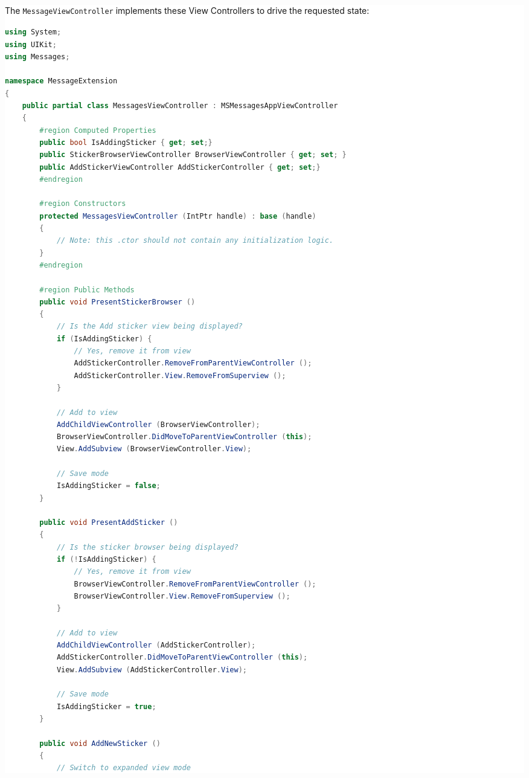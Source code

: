 The `MessageViewController` implements these View Controllers to drive the requested state:

```csharp
using System;
using UIKit;
using Messages;

namespace MessageExtension
{
	public partial class MessagesViewController : MSMessagesAppViewController
	{
		#region Computed Properties
		public bool IsAddingSticker { get; set;}
		public StickerBrowserViewController BrowserViewController { get; set; }
		public AddStickerViewController AddStickerController { get; set;}
		#endregion

		#region Constructors
		protected MessagesViewController (IntPtr handle) : base (handle)
		{
			// Note: this .ctor should not contain any initialization logic.
		}
		#endregion

		#region Public Methods
		public void PresentStickerBrowser ()
		{
			// Is the Add sticker view being displayed?
			if (IsAddingSticker) {
				// Yes, remove it from view
				AddStickerController.RemoveFromParentViewController ();
				AddStickerController.View.RemoveFromSuperview ();
			}

			// Add to view
			AddChildViewController (BrowserViewController);
			BrowserViewController.DidMoveToParentViewController (this);
			View.AddSubview (BrowserViewController.View);

			// Save mode
			IsAddingSticker = false;
		}

		public void PresentAddSticker ()
		{
			// Is the sticker browser being displayed?
			if (!IsAddingSticker) {
				// Yes, remove it from view
				BrowserViewController.RemoveFromParentViewController ();
				BrowserViewController.View.RemoveFromSuperview ();
			}

			// Add to view
			AddChildViewController (AddStickerController);
			AddStickerController.DidMoveToParentViewController (this);
			View.AddSubview (AddStickerController.View);

			// Save mode
			IsAddingSticker = true;
		}

		public void AddNewSticker ()
		{
			// Switch to expanded view mode
```